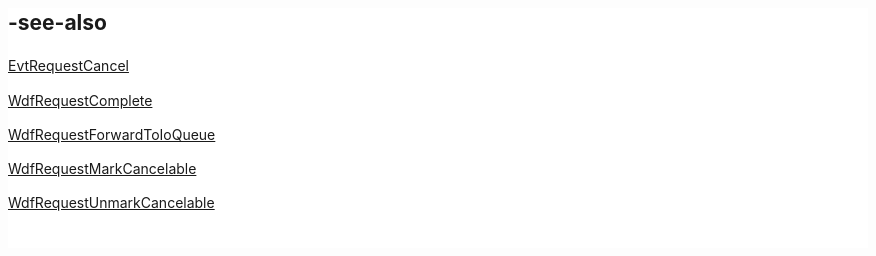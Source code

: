 

## -see-also




<a href="https://msdn.microsoft.com/db54fa76-d3e0-4f8c-aa3f-bab268dd9b4d">EvtRequestCancel</a>



<a href="https://msdn.microsoft.com/library/windows/hardware/ff549945">WdfRequestComplete</a>



<a href="https://msdn.microsoft.com/library/windows/hardware/ff549958">WdfRequestForwardToIoQueue</a>



<a href="https://msdn.microsoft.com/library/windows/hardware/ff549983">WdfRequestMarkCancelable</a>



<a href="https://msdn.microsoft.com/library/windows/hardware/ff550035">WdfRequestUnmarkCancelable</a>
 

 

